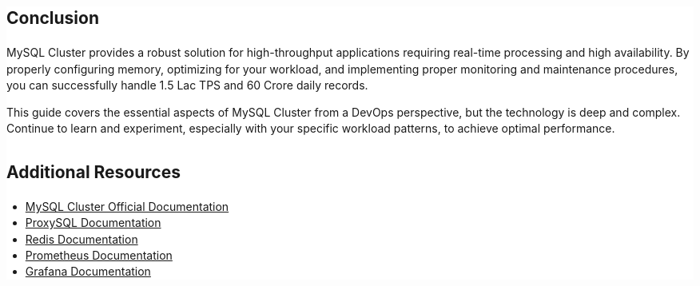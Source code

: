 ## Conclusion

MySQL Cluster provides a robust solution for high-throughput applications requiring real-time processing and high availability. By properly configuring memory, optimizing for your workload, and implementing proper monitoring and maintenance procedures, you can successfully handle 1.5 Lac TPS and 60 Crore daily records.

This guide covers the essential aspects of MySQL Cluster from a DevOps perspective, but the technology is deep and complex. Continue to learn and experiment, especially with your specific workload patterns, to achieve optimal performance.

## Additional Resources

- [MySQL Cluster Official Documentation](https://dev.mysql.com/doc/refman/8.0/en/mysql-cluster.html)
- [ProxySQL Documentation](https://proxysql.com/documentation/)
- [Redis Documentation](https://redis.io/documentation)
- [Prometheus Documentation](https://prometheus.io/docs/)
- [Grafana Documentation](https://grafana.com/docs/)
